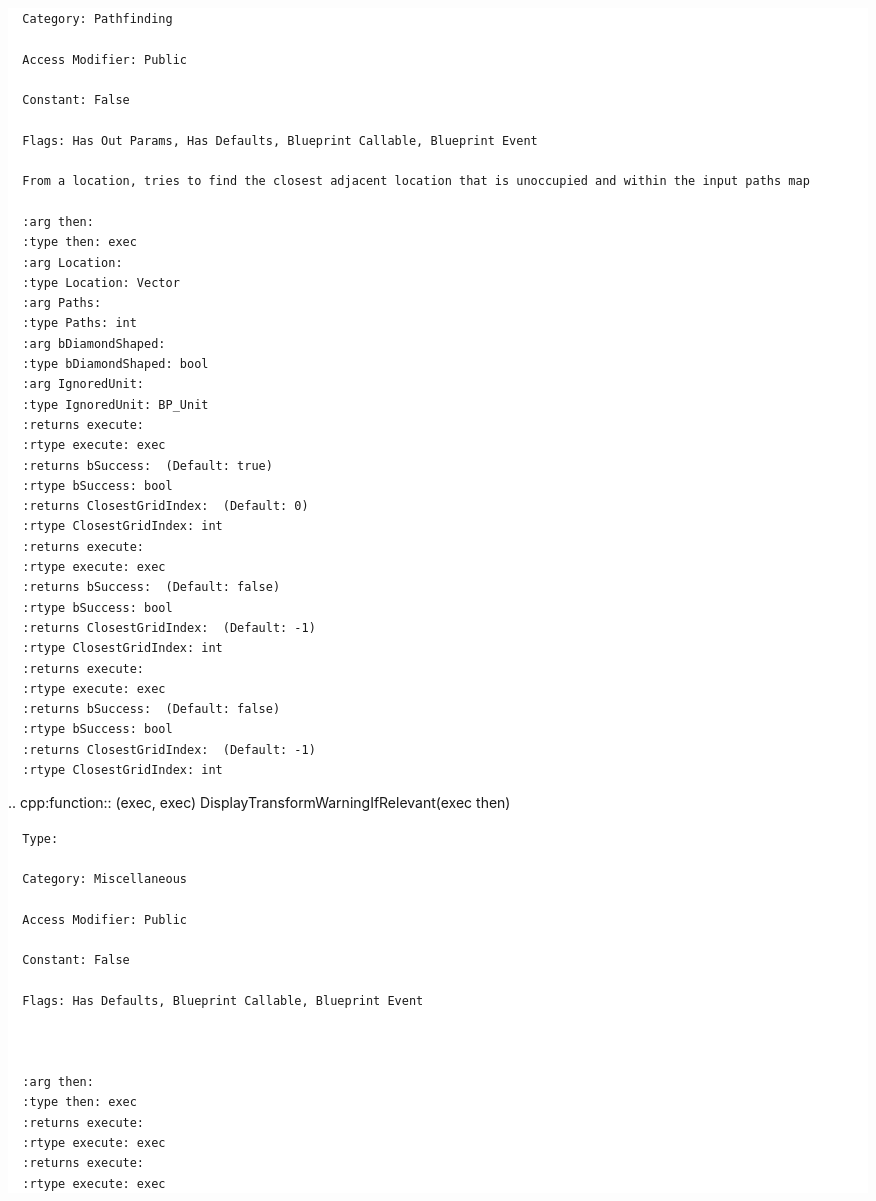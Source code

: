       Category: Pathfinding

      Access Modifier: Public

      Constant: False

      Flags: Has Out Params, Has Defaults, Blueprint Callable, Blueprint Event

      From a location, tries to find the closest adjacent location that is unoccupied and within the input paths map

      :arg then: 
      :type then: exec
      :arg Location: 
      :type Location: Vector
      :arg Paths: 
      :type Paths: int
      :arg bDiamondShaped: 
      :type bDiamondShaped: bool
      :arg IgnoredUnit: 
      :type IgnoredUnit: BP_Unit
      :returns execute: 
      :rtype execute: exec
      :returns bSuccess:  (Default: true)
      :rtype bSuccess: bool
      :returns ClosestGridIndex:  (Default: 0)
      :rtype ClosestGridIndex: int
      :returns execute: 
      :rtype execute: exec
      :returns bSuccess:  (Default: false)
      :rtype bSuccess: bool
      :returns ClosestGridIndex:  (Default: -1)
      :rtype ClosestGridIndex: int
      :returns execute: 
      :rtype execute: exec
      :returns bSuccess:  (Default: false)
      :rtype bSuccess: bool
      :returns ClosestGridIndex:  (Default: -1)
      :rtype ClosestGridIndex: int

   .. cpp:function:: (exec, exec) DisplayTransformWarningIfRelevant(exec then)

      Type: 

      Category: Miscellaneous

      Access Modifier: Public

      Constant: False

      Flags: Has Defaults, Blueprint Callable, Blueprint Event

      

      :arg then: 
      :type then: exec
      :returns execute: 
      :rtype execute: exec
      :returns execute: 
      :rtype execute: exec
